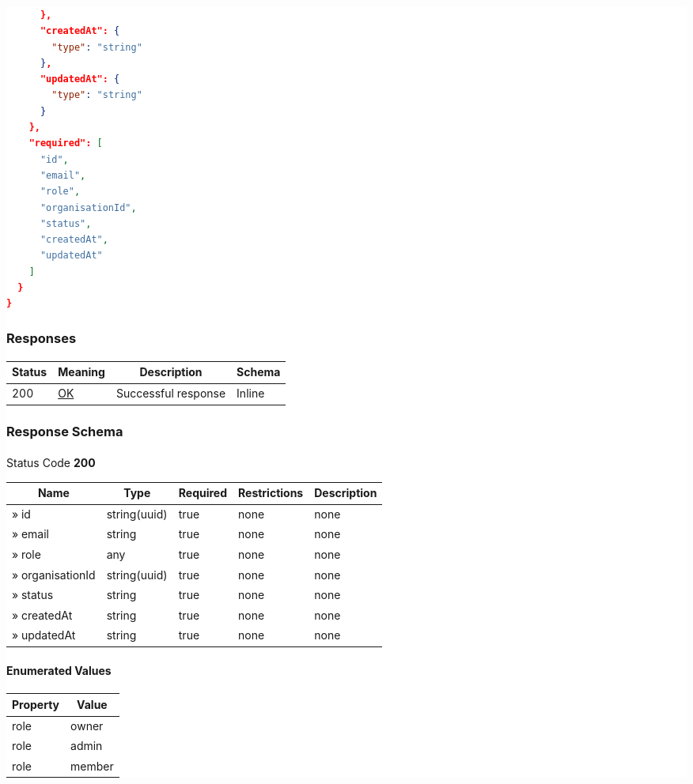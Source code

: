 ```json
      },
      "createdAt": {
        "type": "string"
      },
      "updatedAt": {
        "type": "string"
      }
    },
    "required": [
      "id",
      "email",
      "role",
      "organisationId",
      "status",
      "createdAt",
      "updatedAt"
    ]
  }
}
```

<h3 id="get-all-invitations-of-an-organisation-to-manage-them-as-an-admin-overview.-this-path-is-not-for-a-user-to-get-his-own-invitations.-responses">Responses</h3>

|Status|Meaning|Description|Schema|
|---|---|---|---|
|200|[OK](https://tools.ietf.org/html/rfc7231#section-6.3.1)|Successful response|Inline|

<h3 id="get-all-invitations-of-an-organisation-to-manage-them-as-an-admin-overview.-this-path-is-not-for-a-user-to-get-his-own-invitations.-responseschema">Response Schema</h3>

Status Code **200**

|Name|Type|Required|Restrictions|Description|
|---|---|---|---|---|
|» id|string(uuid)|true|none|none|
|» email|string|true|none|none|
|» role|any|true|none|none|
|» organisationId|string(uuid)|true|none|none|
|» status|string|true|none|none|
|» createdAt|string|true|none|none|
|» updatedAt|string|true|none|none|

#### Enumerated Values

|Property|Value|
|---|---|
|role|owner|
|role|admin|
|role|member|
